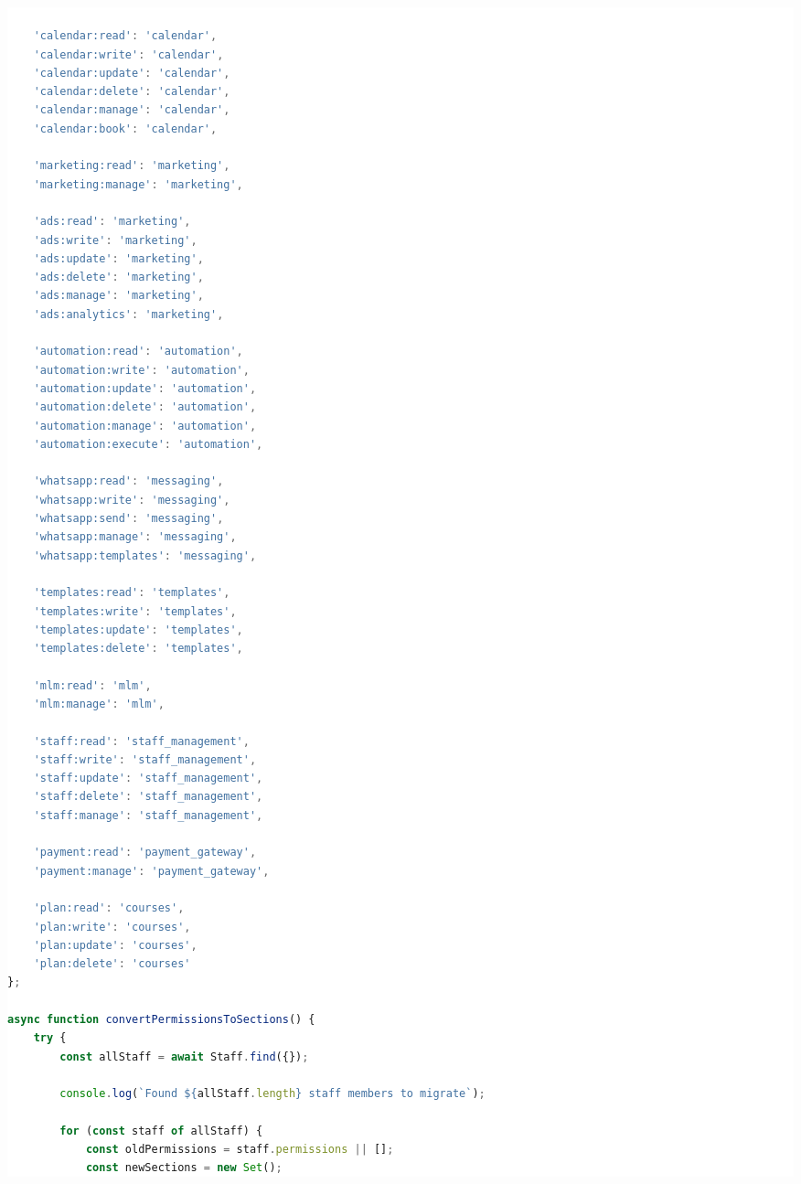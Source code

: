 ```javascript
    
    'calendar:read': 'calendar',
    'calendar:write': 'calendar',
    'calendar:update': 'calendar',
    'calendar:delete': 'calendar',
    'calendar:manage': 'calendar',
    'calendar:book': 'calendar',
    
    'marketing:read': 'marketing',
    'marketing:manage': 'marketing',
    
    'ads:read': 'marketing',
    'ads:write': 'marketing',
    'ads:update': 'marketing',
    'ads:delete': 'marketing',
    'ads:manage': 'marketing',
    'ads:analytics': 'marketing',
    
    'automation:read': 'automation',
    'automation:write': 'automation',
    'automation:update': 'automation',
    'automation:delete': 'automation',
    'automation:manage': 'automation',
    'automation:execute': 'automation',
    
    'whatsapp:read': 'messaging',
    'whatsapp:write': 'messaging',
    'whatsapp:send': 'messaging',
    'whatsapp:manage': 'messaging',
    'whatsapp:templates': 'messaging',
    
    'templates:read': 'templates',
    'templates:write': 'templates',
    'templates:update': 'templates',
    'templates:delete': 'templates',
    
    'mlm:read': 'mlm',
    'mlm:manage': 'mlm',
    
    'staff:read': 'staff_management',
    'staff:write': 'staff_management',
    'staff:update': 'staff_management',
    'staff:delete': 'staff_management',
    'staff:manage': 'staff_management',
    
    'payment:read': 'payment_gateway',
    'payment:manage': 'payment_gateway',
    
    'plan:read': 'courses',
    'plan:write': 'courses',
    'plan:update': 'courses',
    'plan:delete': 'courses'
};

async function convertPermissionsToSections() {
    try {
        const allStaff = await Staff.find({});
        
        console.log(`Found ${allStaff.length} staff members to migrate`);
        
        for (const staff of allStaff) {
            const oldPermissions = staff.permissions || [];
            const newSections = new Set();
```